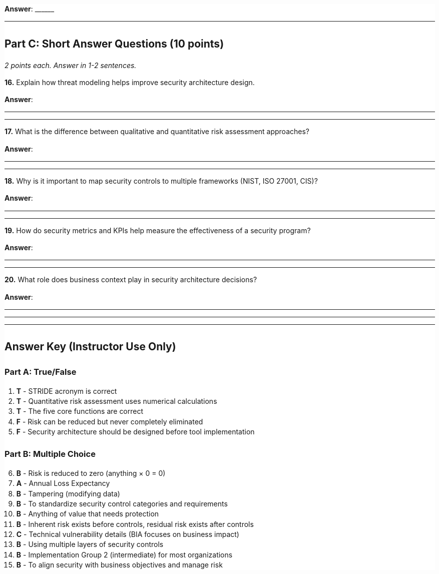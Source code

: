 **Answer**: ______

---

## Part C: Short Answer Questions (10 points)
*2 points each. Answer in 1-2 sentences.*

**16.** Explain how threat modeling helps improve security architecture design.

**Answer**:
_____________________________________________________________________________
_____________________________________________________________________________

**17.** What is the difference between qualitative and quantitative risk assessment approaches?

**Answer**:
_____________________________________________________________________________
_____________________________________________________________________________

**18.** Why is it important to map security controls to multiple frameworks (NIST, ISO 27001, CIS)?

**Answer**:
_____________________________________________________________________________
_____________________________________________________________________________

**19.** How do security metrics and KPIs help measure the effectiveness of a security program?

**Answer**:
_____________________________________________________________________________
_____________________________________________________________________________

**20.** What role does business context play in security architecture decisions?

**Answer**:
_____________________________________________________________________________
_____________________________________________________________________________

---

## Answer Key (Instructor Use Only)

### Part A: True/False
1. **T** - STRIDE acronym is correct
2. **T** - Quantitative risk assessment uses numerical calculations
3. **T** - The five core functions are correct
4. **F** - Risk can be reduced but never completely eliminated
5. **F** - Security architecture should be designed before tool implementation

### Part B: Multiple Choice
6. **B** - Risk is reduced to zero (anything × 0 = 0)
7. **A** - Annual Loss Expectancy
8. **B** - Tampering (modifying data)
9. **B** - To standardize security control categories and requirements
10. **B** - Anything of value that needs protection
11. **B** - Inherent risk exists before controls, residual risk exists after controls
12. **C** - Technical vulnerability details (BIA focuses on business impact)
13. **B** - Using multiple layers of security controls
14. **B** - Implementation Group 2 (intermediate) for most organizations
15. **B** - To align security with business objectives and manage risk
